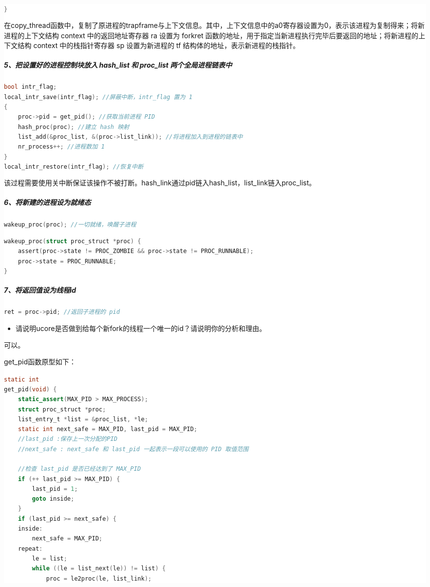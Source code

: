 ```c
}
```

在copy_thread函数中，复制了原进程的trapframe与上下文信息。其中，上下文信息中的a0寄存器设置为0，表示该进程为复制得来；将新进程的上下文结构 context 中的返回地址寄存器 ra 设置为 forkret 函数的地址，用于指定当新进程执行完毕后要返回的地址；将新进程的上下文结构 context 中的栈指针寄存器 sp 设置为新进程的 tf 结构体的地址，表示新进程的栈指针。

##### 5、把设置好的进程控制块放入 hash_list 和 proc_list 两个全局进程链表中

```c
bool intr_flag;
local_intr_save(intr_flag); //屏蔽中断，intr_flag 置为 1
{
    proc->pid = get_pid(); //获取当前进程 PID
    hash_proc(proc); //建立 hash 映射
    list_add(&proc_list, &(proc->list_link)); //将进程加入到进程的链表中
    nr_process++; //进程数加 1
}
local_intr_restore(intr_flag); //恢复中断
```

该过程需要使用关中断保证该操作不被打断。hash_link通过pid链入hash_list，list_link链入proc_list。

##### 6、将新建的进程设为就绪态

```c
wakeup_proc(proc); //一切就绪，唤醒子进程
```

```c
wakeup_proc(struct proc_struct *proc) {
    assert(proc->state != PROC_ZOMBIE && proc->state != PROC_RUNNABLE);
    proc->state = PROC_RUNNABLE;
}
```

##### 7、将返回值设为线程id

```c
ret = proc->pid; //返回子进程的 pid
```



- 请说明ucore是否做到给每个新fork的线程一个唯一的id？请说明你的分析和理由。

可以。

get_pid函数原型如下：

```c
static int
get_pid(void) {
    static_assert(MAX_PID > MAX_PROCESS);
    struct proc_struct *proc;
    list_entry_t *list = &proc_list, *le;
    static int next_safe = MAX_PID, last_pid = MAX_PID;
    //last_pid :保存上一次分配的PID
    //next_safe : next_safe 和 last_pid 一起表示一段可以使用的 PID 取值范围

    //检查 last_pid 是否已经达到了 MAX_PID
    if (++ last_pid >= MAX_PID) {
        last_pid = 1;
        goto inside;
    }
    if (last_pid >= next_safe) {
    inside:
        next_safe = MAX_PID;
    repeat:
        le = list;
        while ((le = list_next(le)) != list) {
            proc = le2proc(le, list_link);
```